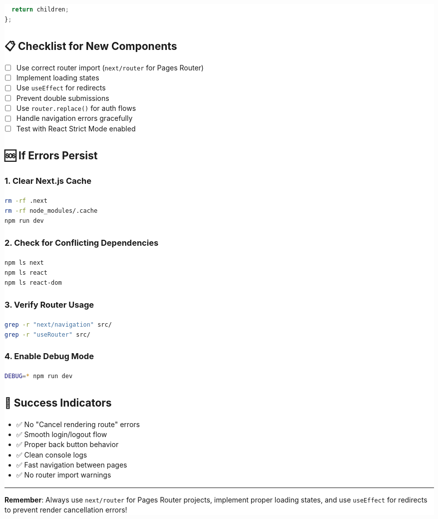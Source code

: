 ```typescript
  return children;
};
```

## 📋 **Checklist for New Components**

- [ ] Use correct router import (`next/router` for Pages Router)
- [ ] Implement loading states
- [ ] Use `useEffect` for redirects
- [ ] Prevent double submissions
- [ ] Use `router.replace()` for auth flows
- [ ] Handle navigation errors gracefully
- [ ] Test with React Strict Mode enabled

## 🆘 **If Errors Persist**

### **1. Clear Next.js Cache**
```bash
rm -rf .next
rm -rf node_modules/.cache
npm run dev
```

### **2. Check for Conflicting Dependencies**
```bash
npm ls next
npm ls react
npm ls react-dom
```

### **3. Verify Router Usage**
```bash
grep -r "next/navigation" src/
grep -r "useRouter" src/
```

### **4. Enable Debug Mode**
```bash
DEBUG=* npm run dev
```

## 🎉 **Success Indicators**

- ✅ No "Cancel rendering route" errors
- ✅ Smooth login/logout flow
- ✅ Proper back button behavior
- ✅ Clean console logs
- ✅ Fast navigation between pages
- ✅ No router import warnings

---

**Remember**: Always use `next/router` for Pages Router projects, implement proper loading states, and use `useEffect` for redirects to prevent render cancellation errors!
